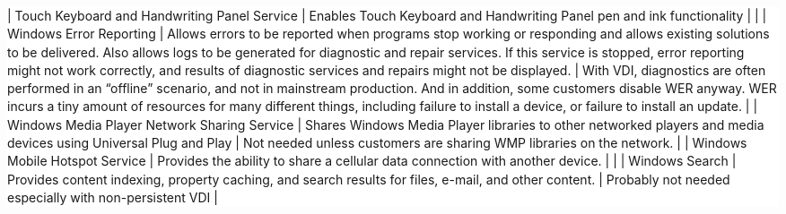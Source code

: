 | Touch Keyboard and Handwriting Panel Service                                                                                                                                                                                                                                                                                                                                                                                                                                                                                  | Enables Touch Keyboard and Handwriting Panel pen and ink functionality                                                                                                                                                                                                                                                                                                   |                                                                                                                                                                                                                                                                                                    |
| Windows Error Reporting                                                                                                                                                                                                                                                                                                                                                                                                                                                                                                       | Allows errors to be reported when programs stop working or responding and allows existing solutions to be delivered. Also allows logs to be generated for diagnostic and repair services. If this service is stopped, error reporting might not work correctly, and results of diagnostic services and repairs might not be displayed.                                   | With VDI, diagnostics are often performed in an “offline” scenario, and not in mainstream production. And in addition, some customers disable WER anyway. WER incurs a tiny amount of resources for many different things, including failure to install a device, or failure to install an update. |
| Windows Media Player Network Sharing Service                                                                                                                                                                                                                                                                                                                                                                                                                                                                                  | Shares Windows Media Player libraries to other networked players and media devices using Universal Plug and Play                                                                                                                                                                                                                                                         | Not needed unless customers are sharing WMP libraries on the network.                                                                                                                                                                                                                              |
| Windows Mobile Hotspot Service                                                                                                                                                                                                                                                                                                                                                                                                                                                                                                | Provides the ability to share a cellular data connection with another device.                                                                                                                                                                                                                                                                                            |                                                                                                                                                                                                                                                                                                    |
| Windows Search                                                                                                                                                                                                                                                                                                                                                                                                                                                                                                                | Provides content indexing, property caching, and search results for files, e-mail, and other content.                                                                                                                                                                                                                                                                    | Probably not needed especially with non-persistent VDI                                                                                                                                                                                                                                             |